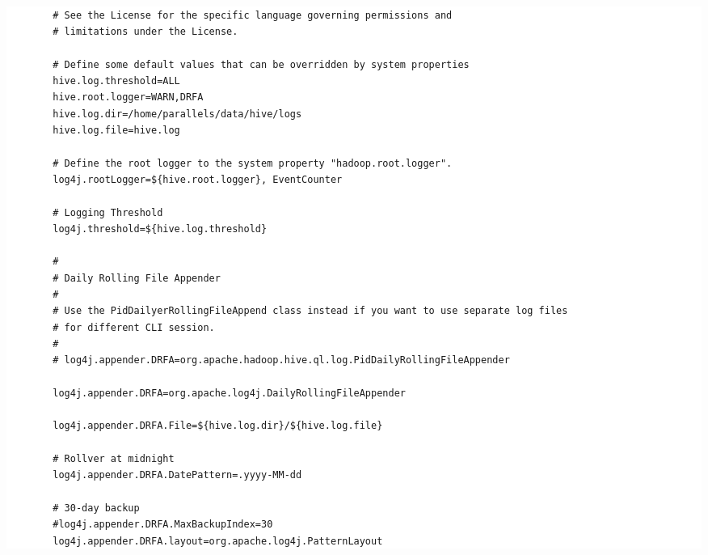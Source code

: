			# See the License for the specific language governing permissions and                                                                              
			# limitations under the License.                                                                                                                   
			                                                                                                                                                   
			# Define some default values that can be overridden by system properties                                                                           
			hive.log.threshold=ALL                                                                                                                             
			hive.root.logger=WARN,DRFA                                                                                                                         
			hive.log.dir=/home/parallels/data/hive/logs                                                                                                        
			hive.log.file=hive.log                                                                                                                             
			                                                                                                                                                   
			# Define the root logger to the system property "hadoop.root.logger".                                                                              
			log4j.rootLogger=${hive.root.logger}, EventCounter                                                                                                 
			                                                                                                                                                   
			# Logging Threshold                                                                                                                                
			log4j.threshold=${hive.log.threshold}                                                                                                              
			                                                                                                                                                   
			#                                                                                                                                                  
			# Daily Rolling File Appender                                                                                                                      
			#                                                                                                                                                  
			# Use the PidDailyerRollingFileAppend class instead if you want to use separate log files                                                          
			# for different CLI session.                                                                                                                       
			#                                                                                                                                                  
			# log4j.appender.DRFA=org.apache.hadoop.hive.ql.log.PidDailyRollingFileAppender                                                                    
			                                                                                                                                                   
			log4j.appender.DRFA=org.apache.log4j.DailyRollingFileAppender                                                                                      
			                                                                                                                                                   
			log4j.appender.DRFA.File=${hive.log.dir}/${hive.log.file}                                                                                          
			                                                                                                                                                   
			# Rollver at midnight                                                                                                                              
			log4j.appender.DRFA.DatePattern=.yyyy-MM-dd                                                                                                        
			                                                                                                                                                   
			# 30-day backup                                                                                                                                    
			#log4j.appender.DRFA.MaxBackupIndex=30                                                                                                             
			log4j.appender.DRFA.layout=org.apache.log4j.PatternLayout
			